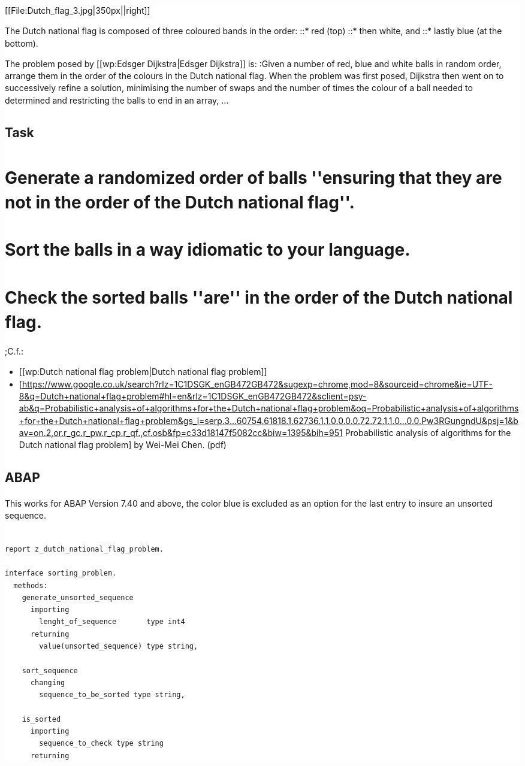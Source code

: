 [[File:Dutch_flag_3.jpg|350px||right]]

The Dutch national flag is composed of three coloured bands in the order:
::*   red     (top)
::*   then white,   and
::*   lastly blue   (at the bottom).


The problem posed by [[wp:Edsger Dijkstra|Edsger Dijkstra]] is:
:Given a number of red, blue and white balls in random order, arrange them in the order of the colours in the Dutch national flag.
When the problem was first posed, Dijkstra then went on to successively refine a solution, minimising the number of swaps and the number of times the colour of a ball needed to determined and restricting the balls to end in an array, ...


## Task

# Generate a randomized order of balls ''ensuring that they are not in the order of the Dutch national flag''.
# Sort the balls in a way idiomatic to your language.
# Check the sorted balls ''are'' in the order of the Dutch national flag.


;C.f.:
* [[wp:Dutch national flag problem|Dutch national flag problem]]
* [https://www.google.co.uk/search?rlz=1C1DSGK_enGB472GB472&sugexp=chrome,mod=8&sourceid=chrome&ie=UTF-8&q=Dutch+national+flag+problem#hl=en&rlz=1C1DSGK_enGB472GB472&sclient=psy-ab&q=Probabilistic+analysis+of+algorithms+for+the+Dutch+national+flag+problem&oq=Probabilistic+analysis+of+algorithms+for+the+Dutch+national+flag+problem&gs_l=serp.3...60754.61818.1.62736.1.1.0.0.0.0.72.72.1.1.0...0.0.Pw3RGungndU&psj=1&bav=on.2,or.r_gc.r_pw.r_cp.r_qf.,cf.osb&fp=c33d18147f5082cc&biw=1395&bih=951 Probabilistic analysis of algorithms for the Dutch national flag problem] by Wei-Mei Chen. (pdf)





## ABAP

This works for ABAP Version 7.40 and above, the color blue is excluded as an option for the last entry to insure an unsorted sequence.


```ABAP

report z_dutch_national_flag_problem.

interface sorting_problem.
  methods:
    generate_unsorted_sequence
      importing
        lenght_of_sequence       type int4
      returning
        value(unsorted_sequence) type string,

    sort_sequence
      changing
        sequence_to_be_sorted type string,

    is_sorted
      importing
        sequence_to_check type string
      returning
```